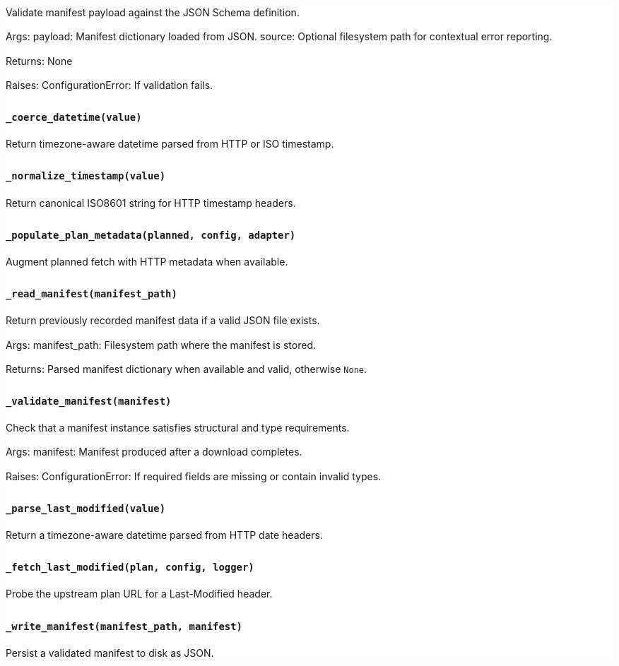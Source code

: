 Validate manifest payload against the JSON Schema definition.

Args:
payload: Manifest dictionary loaded from JSON.
source: Optional filesystem path for contextual error reporting.

Returns:
None

Raises:
ConfigurationError: If validation fails.

### `_coerce_datetime(value)`

Return timezone-aware datetime parsed from HTTP or ISO timestamp.

### `_normalize_timestamp(value)`

Return canonical ISO8601 string for HTTP timestamp headers.

### `_populate_plan_metadata(planned, config, adapter)`

Augment planned fetch with HTTP metadata when available.

### `_read_manifest(manifest_path)`

Return previously recorded manifest data if a valid JSON file exists.

Args:
manifest_path: Filesystem path where the manifest is stored.

Returns:
Parsed manifest dictionary when available and valid, otherwise ``None``.

### `_validate_manifest(manifest)`

Check that a manifest instance satisfies structural and type requirements.

Args:
manifest: Manifest produced after a download completes.

Raises:
ConfigurationError: If required fields are missing or contain invalid types.

### `_parse_last_modified(value)`

Return a timezone-aware datetime parsed from HTTP date headers.

### `_fetch_last_modified(plan, config, logger)`

Probe the upstream plan URL for a Last-Modified header.

### `_write_manifest(manifest_path, manifest)`

Persist a validated manifest to disk as JSON.
